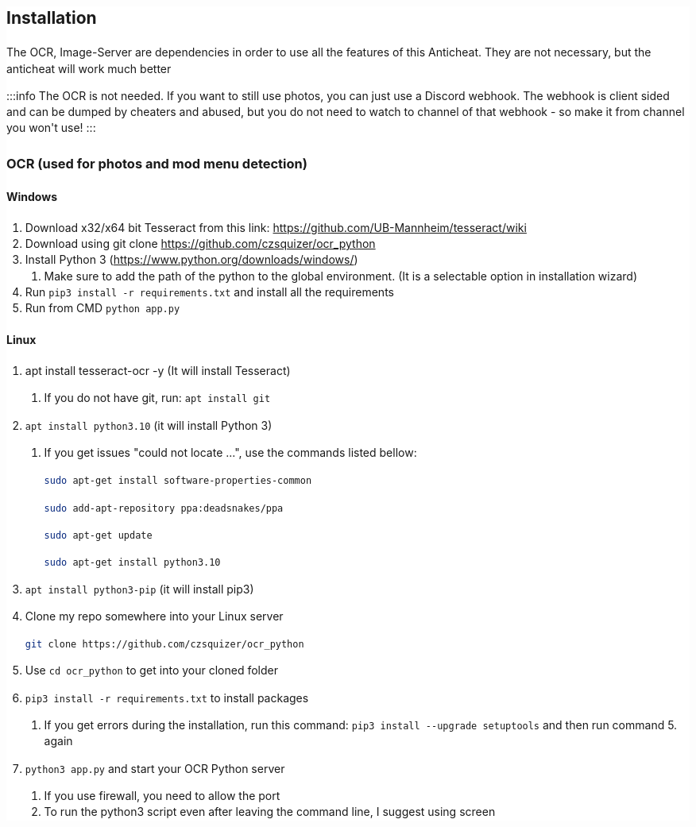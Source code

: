 ## Installation

The OCR, Image-Server are dependencies in order to use all the features of this Anticheat. They are not necessary, but the anticheat will work much better

:::info
The OCR is not needed. If you want to still use photos, you can just use a Discord webhook. The webhook is client sided and can be dumped by cheaters and abused, but you do not need to watch to channel of that webhook - so make it from channel you won't use!
:::

### OCR (used for photos and mod menu detection)

#### Windows

1. Download x32/x64 bit Tesseract from this link: https://github.com/UB-Mannheim/tesseract/wiki
2. Download using git clone https://github.com/czsquizer/ocr_python
3. Install Python 3 (https://www.python.org/downloads/windows/)
   1. Make sure to add the path of the python to the global environment. (It is a selectable option in installation wizard)
4. Run `pip3 install -r requirements.txt` and install all the requirements
5. Run from CMD `python app.py`

#### Linux

1.  apt install tesseract-ocr -y (It will install Tesseract)
    1. If you do not have git, run: `apt install git`
2.  `apt install python3.10` (it will install Python 3)

    1.  If you get issues "could not locate ...", use the commands listed bellow:

        ```sh
        sudo apt-get install software-properties-common
        ```

        ```sh
        sudo add-apt-repository ppa:deadsnakes/ppa
        ```

        ```sh
        sudo apt-get update
        ```

        ```sh
        sudo apt-get install python3.10
        ```

3.  `apt install python3-pip` (it will install pip3)
4.  Clone my repo somewhere into your Linux server
    ```sh
    git clone https://github.com/czsquizer/ocr_python
    ```
5.  Use `cd ocr_python` to get into your cloned folder
6.  `pip3 install -r requirements.txt` to install packages
    1. If you get errors during the installation, run this command: `pip3 install --upgrade setuptools` and then run command 5. again
7.  `python3 app.py` and start your OCR Python server
    1. If you use firewall, you need to allow the port
    2. To run the python3 script even after leaving the command line, I suggest using screen
